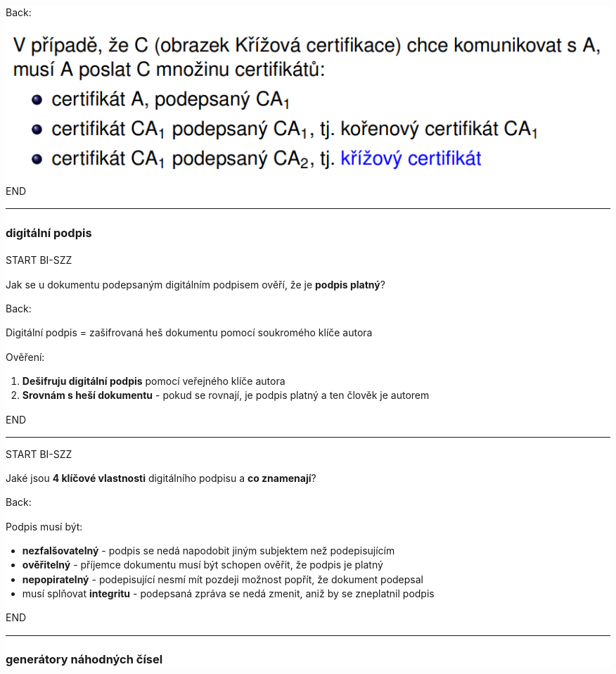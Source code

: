 Back:

![](../../Assets/Pasted%20image%2020240522211610.png)

END

---

### digitální podpis


START
BI-SZZ

Jak se u dokumentu podepsaným digitálním podpisem ověří, že je **podpis platný**?

Back:

Digitální podpis = zašifrovaná heš dokumentu pomocí soukromého klíče autora

Ověření:
1. **Dešifruju digitální podpis** pomocí veřejného klíče autora
2. **Srovnám s heší dokumentu** - pokud se rovnají, je podpis platný a ten člověk je autorem

END

---



START
BI-SZZ

Jaké jsou **4 klíčové vlastnosti** digitálního podpisu a **co znamenají**?

Back:

Podpis musí být:
- **nezfalšovatelný** - podpis se nedá napodobit jiným subjektem než podepisujícím
- **ověřitelný** - příjemce dokumentu musí být schopen ověřit, že podpis je platný
- **nepopiratelný** - podepisující nesmí mít pozdeji možnost popřít, že dokument podepsal
- musí splňovat **integritu** - podepsaná zpráva se nedá zmenit, aniž by se zneplatnil podpis

END

---

### generátory náhodných čísel
